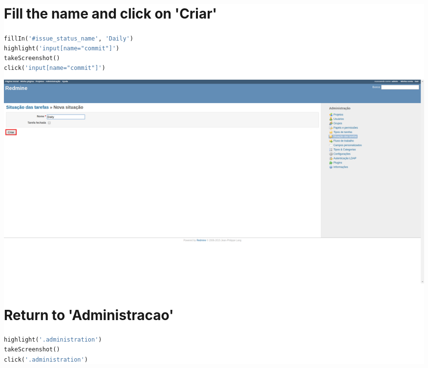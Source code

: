 
# Fill the name and click on 'Criar'


```python
fillIn('#issue_status_name', 'Daily')
highlight('input[name="commit"]')
takeScreenshot()
click('input[name="commit"]')

```


![png](redmine_guide_files/redmine_guide_52_0.png)


# Return to 'Administracao'


```python
highlight('.administration')
takeScreenshot()
click('.administration')
```

